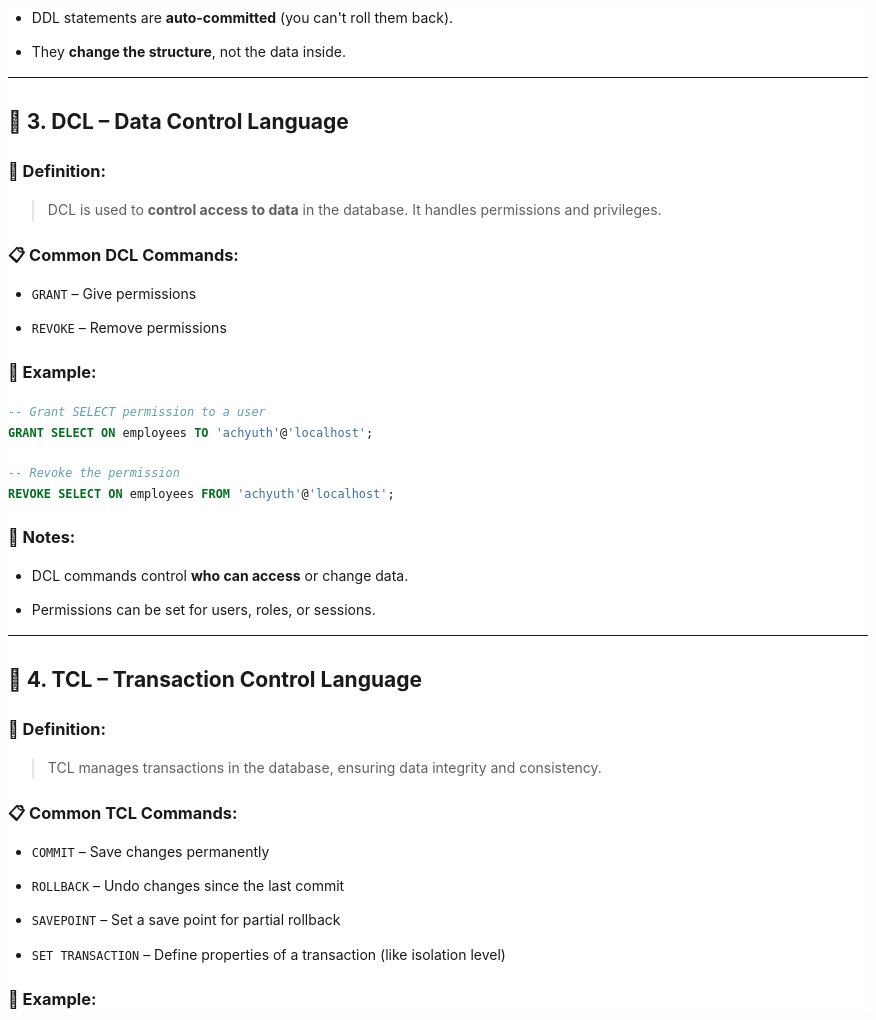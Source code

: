 - DDL statements are **auto-committed** (you can't roll them back).
    
- They **change the structure**, not the data inside.
    

---

## 🔐 3. DCL – **Data Control Language**

### 🔹 Definition:

> DCL is used to **control access to data** in the database. It handles permissions and privileges.

### 📋 Common DCL Commands:

- `GRANT` – Give permissions
    
- `REVOKE` – Remove permissions
    

### 🔧 Example:

```sql
-- Grant SELECT permission to a user
GRANT SELECT ON employees TO 'achyuth'@'localhost';

-- Revoke the permission
REVOKE SELECT ON employees FROM 'achyuth'@'localhost';
```

### 📌 Notes:

- DCL commands control **who can access** or change data.
    
- Permissions can be set for users, roles, or sessions.
    

---

## 🔄 4. TCL – **Transaction Control Language**

### 🔹 Definition:

> TCL manages transactions in the database, ensuring data integrity and consistency.

### 📋 Common TCL Commands:

- `COMMIT` – Save changes permanently
    
- `ROLLBACK` – Undo changes since the last commit
    
- `SAVEPOINT` – Set a save point for partial rollback
    
- `SET TRANSACTION` – Define properties of a transaction (like isolation level)
    

### 🔧 Example:
